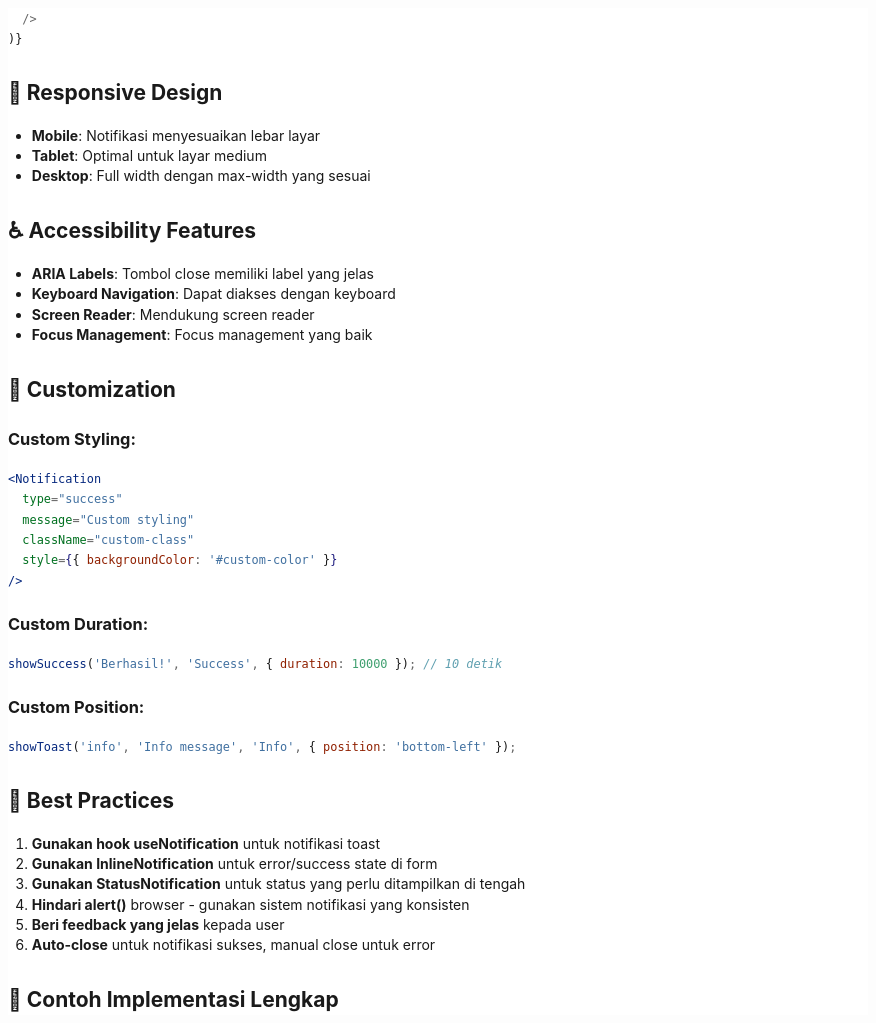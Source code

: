 ```jsx
  />
)}
```

## 📱 **Responsive Design**

- **Mobile**: Notifikasi menyesuaikan lebar layar
- **Tablet**: Optimal untuk layar medium
- **Desktop**: Full width dengan max-width yang sesuai

## ♿ **Accessibility Features**

- **ARIA Labels**: Tombol close memiliki label yang jelas
- **Keyboard Navigation**: Dapat diakses dengan keyboard
- **Screen Reader**: Mendukung screen reader
- **Focus Management**: Focus management yang baik

## 🎨 **Customization**

### **Custom Styling:**
```jsx
<Notification
  type="success"
  message="Custom styling"
  className="custom-class"
  style={{ backgroundColor: '#custom-color' }}
/>
```

### **Custom Duration:**
```jsx
showSuccess('Berhasil!', 'Success', { duration: 10000 }); // 10 detik
```

### **Custom Position:**
```jsx
showToast('info', 'Info message', 'Info', { position: 'bottom-left' });
```

## 🚀 **Best Practices**

1. **Gunakan hook useNotification** untuk notifikasi toast
2. **Gunakan InlineNotification** untuk error/success state di form
3. **Gunakan StatusNotification** untuk status yang perlu ditampilkan di tengah
4. **Hindari alert()** browser - gunakan sistem notifikasi yang konsisten
5. **Beri feedback yang jelas** kepada user
6. **Auto-close** untuk notifikasi sukses, manual close untuk error

## 📝 **Contoh Implementasi Lengkap**
